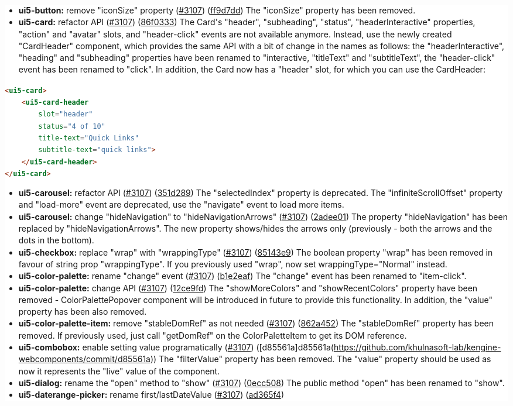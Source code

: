 * **ui5-button:** remove "iconSize" property ([#3107](https://github.com/khulnasoft-lab/kengine-webcomponents/issues/3107)) ([ff9d7dd](https://github.com/khulnasoft-lab/kengine-webcomponents/commit/ff9d7dd))
The "iconSize" property has been removed.
* **ui5-card:** refactor API ([#3107](https://github.com/khulnasoft-lab/kengine-webcomponents/issues/3107)) ([86f0333](https://github.com/khulnasoft-lab/kengine-webcomponents/commit/86f0333))
The Card's "header", "subheading", "status", "headerInteractive" properties, "action" and "avatar" slots, and "header-click" events are not available anymore. Instead, use the newly created "CardHeader" component,
which provides the same API with a bit of change in the names as follows: the "headerInteractive", "heading" and "subheading" properties have been renamed to "interactive, "titleText" and "subtitleText", the "header-click" event has been renamed to "click". In addition, the Card now has a "header" slot, for which you can use the CardHeader:
```html
<ui5-card>
	<ui5-card-header
		slot="header"
		status="4 of 10"
		title-text="Quick Links"
		subtitle-text="quick links">
	</ui5-card-header>
</ui5-card>
```
* **ui5-carousel:** refactor API ([#3107](https://github.com/khulnasoft-lab/kengine-webcomponents/issues/3107)) ([351d289](https://github.com/khulnasoft-lab/kengine-webcomponents/commit/351d289))
The "selectedIndex" property is deprecated. The "infiniteScrollOffset" property and "load-more" event are  deprecated, use the "navigate" event to load more items.
* **ui5-carousel:** change "hideNavigation" to "hideNavigationArrows" ([#3107](https://github.com/khulnasoft-lab/kengine-webcomponents/issues/3107)) ([2adee01](https://github.com/khulnasoft-lab/kengine-webcomponents/commit/2adee01))
The property "hideNavigation" has been replaced by "hideNavigationArrows". The new property shows/hides the arrows only (previously - both the arrows and the dots in the bottom).
* **ui5-checkbox:** replace "wrap" with "wrappingType" ([#3107](https://github.com/khulnasoft-lab/kengine-webcomponents/issues/3107)) ([85143e9](https://github.com/khulnasoft-lab/kengine-webcomponents/commit/85143e9))
The boolean property "wrap" has been removed in favour of string prop "wrappingType". If you previously used "wrap", now set wrappingType="Normal" instead.
* **ui5-color-palette:** rename "change" event ([#3107](https://github.com/khulnasoft-lab/kengine-webcomponents/issues/3107)) ([b1e2eaf](https://github.com/khulnasoft-lab/kengine-webcomponents/commit/b1e2eaf))
The "change" event has been renamed to "item-click".
* **ui5-color-palette:** change API ([#3107](https://github.com/khulnasoft-lab/kengine-webcomponents/issues/3107)) ([12ce9fd](https://github.com/khulnasoft-lab/kengine-webcomponents/commit/12ce9fd))
The "showMoreColors" and "showRecentColors" property have been removed - ColorPalettePopover component will be introduced in future to provide this functionality. In addition, the "value" property has been also removed.
* **ui5-color-palette-item:** remove "stableDomRef" as not needed ([#3107](https://github.com/khulnasoft-lab/kengine-webcomponents/issues/3107)) ([862a452](https://github.com/khulnasoft-lab/kengine-webcomponents/commit/862a452))
The "stableDomRef" property has been removed. If previously used, just call "getDomRef" on the ColorPaletteItem to get its DOM reference.
* **ui5-combobox:** enable setting value programatically ([#3107](https://github.com/khulnasoft-lab/kengine-webcomponents/issues/3107)) ([d85561a]d85561a(https://github.com/khulnasoft-lab/kengine-webcomponents/commit/d85561a))
The "filterValue" property has been removed. The "value" property should be used as now it represents the "live" value of the component.
* **ui5-dialog:** rename the "open" method to "show" ([#3107](https://github.com/khulnasoft-lab/kengine-webcomponents/issues/3107)) ([0ecc508](https://github.com/khulnasoft-lab/kengine-webcomponents/commit/0ecc508))
The public method "open" has been renamed to "show".
* **ui5-daterange-picker:** rename first/lastDateValue ([#3107](https://github.com/khulnasoft-lab/kengine-webcomponents/issues/3107)) ([ad365f4](https://github.com/khulnasoft-lab/kengine-webcomponents/commit/ad365f4))